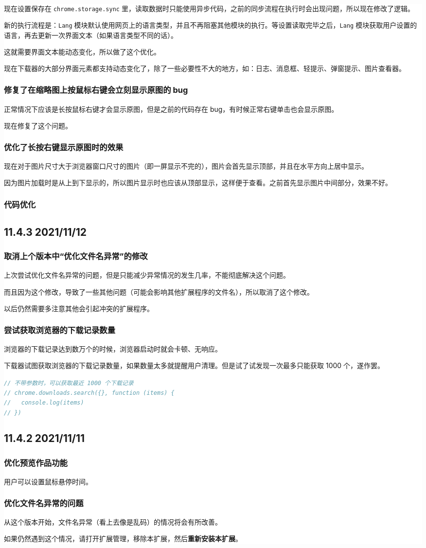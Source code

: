 现在设置保存在 `chrome.storage.sync` 里，读取数据时只能使用异步代码，之前的同步流程在执行时会出现问题，所以现在修改了逻辑。

新的执行流程是：`Lang` 模块默认使用网页上的语言类型，并且不再阻塞其他模块的执行。等设置读取完毕之后，`Lang` 模块获取用户设置的语言，再去更新一次界面文本（如果语言类型不同的话）。

这就需要界面文本能动态变化，所以做了这个优化。

现在下载器的大部分界面元素都支持动态变化了，除了一些必要性不大的地方，如：日志、消息框、轻提示、弹窗提示、图片查看器。

### 修复了在缩略图上按鼠标右键会立刻显示原图的 bug

正常情况下应该是长按鼠标右键才会显示原图，但是之前的代码存在 bug，有时候正常右键单击也会显示原图。

现在修复了这个问题。

### 优化了长按右键显示原图时的效果

现在对于图片尺寸大于浏览器窗口尺寸的图片（即一屏显示不完的），图片会首先显示顶部，并且在水平方向上居中显示。

因为图片加载时是从上到下显示的，所以图片显示时也应该从顶部显示，这样便于查看。之前首先显示图片中间部分，效果不好。

### 代码优化

## 11.4.3 2021/11/12

### 取消上个版本中“优化文件名异常”的修改

上次尝试优化文件名异常的问题，但是只能减少异常情况的发生几率，不能彻底解决这个问题。

而且因为这个修改，导致了一些其他问题（可能会影响其他扩展程序的文件名），所以取消了这个修改。

以后仍然需要多注意其他会引起冲突的扩展程序。

### 尝试获取浏览器的下载记录数量

浏览器的下载记录达到数万个的时候，浏览器启动时就会卡顿、无响应。

下载器试图获取浏览器的下载记录数量，如果数量太多就提醒用户清理。但是试了试发现一次最多只能获取 1000 个，遂作罢。

```js
// 不带参数时，可以获取最近 1000 个下载记录
// chrome.downloads.search({}, function (items) {
//   console.log(items)
// })
```

## 11.4.2 2021/11/11

### 优化预览作品功能

用户可以设置鼠标悬停时间。

### 优化文件名异常的问题

从这个版本开始，文件名异常（看上去像是乱码）的情况将会有所改善。

如果仍然遇到这个情况，请打开扩展管理，移除本扩展，然后**重新安装本扩展**。
